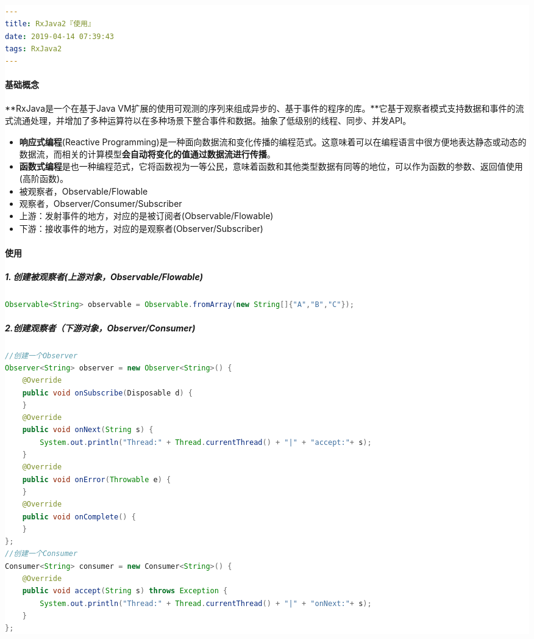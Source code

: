 ```yaml
---
title: RxJava2『使用』
date: 2019-04-14 07:39:43
tags: RxJava2
---
```


#### 基础概念

**RxJava是一个在基于Java VM扩展的使用可观测的序列来组成异步的、基于事件的程序的库。**它基于观察者模式支持数据和事件的流式流通处理，并增加了多种运算符以在多种场景下整合事件和数据。抽象了低级别的线程、同步、并发API。

+ **响应式编程**(Reactive Programming)是一种面向数据流和变化传播的编程范式。这意味着可以在编程语言中很方便地表达静态或动态的数据流，而相关的计算模型**会自动将变化的值通过数据流进行传播**。
+ **函数式编程**是也一种编程范式，它将函数视为一等公民，意味着函数和其他类型数据有同等的地位，可以作为函数的参数、返回值使用(高阶函数)。
+ 被观察者，Observable/Flowable
+ 观察者，Observer/Consumer/Subscriber
+ 上游：发射事件的地方，对应的是被订阅者(Observable/Flowable)
+ 下游：接收事件的地方，对应的是观察者(Observer/Subscriber)

#### 使用

##### 1. 创建被观察者(上游对象，Observable/Flowable)

```java
Observable<String> observable = Observable.fromArray(new String[]{"A","B","C"});
```



##### 2.创建观察者（下游对象，Observer/Consumer)

```java
//创建一个Observer
Observer<String> observer = new Observer<String>() {
    @Override
    public void onSubscribe(Disposable d) {
    }
    @Override
    public void onNext(String s) {
        System.out.println("Thread:" + Thread.currentThread() + "|" + "accept:"+ s);
    }
    @Override
    public void onError(Throwable e) {
    }
    @Override
    public void onComplete() {
    }
};
//创建一个Consumer
Consumer<String> consumer = new Consumer<String>() {
    @Override
    public void accept(String s) throws Exception {
        System.out.println("Thread:" + Thread.currentThread() + "|" + "onNext:"+ s);
    }
};
```
